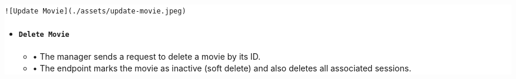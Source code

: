     ![Update Movie](./assets/update-movie.jpeg)

- #### `Delete Movie`
	- •	The manager sends a request to delete a movie by its ID.
	- •	The endpoint marks the movie as inactive (soft delete) and also deletes all associated sessions.
